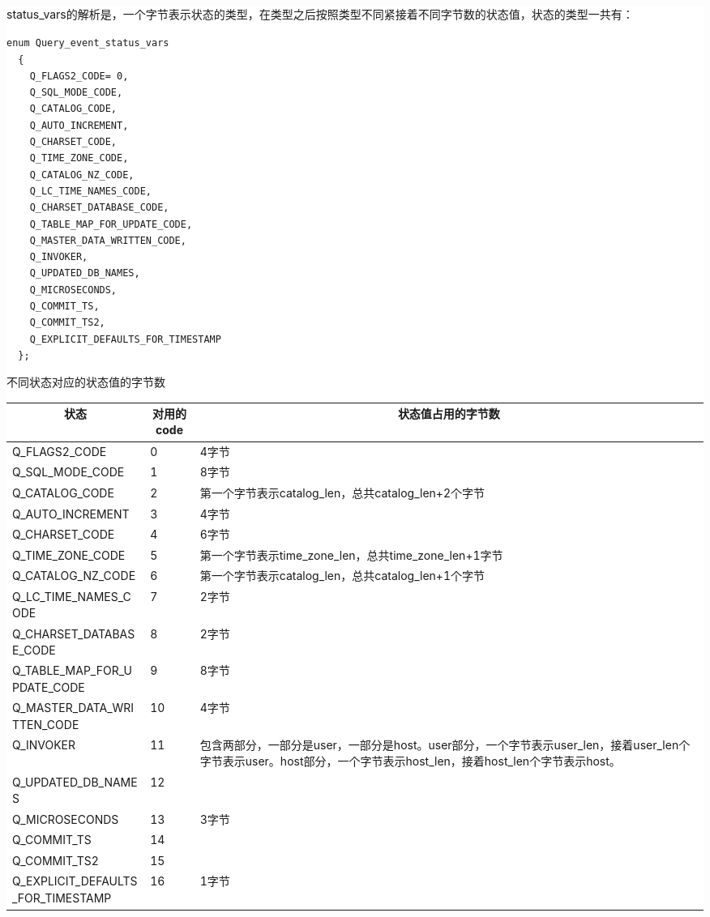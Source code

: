 status_vars的解析是，一个字节表示状态的类型，在类型之后按照类型不同紧接着不同字节数的状态值，状态的类型一共有：

```
enum Query_event_status_vars
  {
    Q_FLAGS2_CODE= 0,
    Q_SQL_MODE_CODE,
    Q_CATALOG_CODE,
    Q_AUTO_INCREMENT,
    Q_CHARSET_CODE,
    Q_TIME_ZONE_CODE,
    Q_CATALOG_NZ_CODE,
    Q_LC_TIME_NAMES_CODE,
    Q_CHARSET_DATABASE_CODE,
    Q_TABLE_MAP_FOR_UPDATE_CODE,
    Q_MASTER_DATA_WRITTEN_CODE,
    Q_INVOKER,
    Q_UPDATED_DB_NAMES,
    Q_MICROSECONDS,
    Q_COMMIT_TS,
    Q_COMMIT_TS2,
    Q_EXPLICIT_DEFAULTS_FOR_TIMESTAMP
  };
```

不同状态对应的状态值的字节数 

| 状态 | 对用的code | 状态值占用的字节数 |
| ----- | -------------- | ----------------------- |
| Q_FLAGS2_CODE | 0 | 4字节 |
| Q_SQL_MODE_CODE | 1 | 8字节 |
| Q_CATALOG_CODE | 2 | 第一个字节表示catalog_len，总共catalog_len+2个字节 |
| Q_AUTO_INCREMENT | 3 | 4字节 |
| Q_CHARSET_CODE | 4 | 6字节 |
| Q_TIME_ZONE_CODE | 5 | 第一个字节表示time_zone_len，总共time_zone_len+1字节 |
| Q_CATALOG_NZ_CODE | 6 | 第一个字节表示catalog_len，总共catalog_len+1个字节 |
| Q_LC_TIME_NAMES_CODE | 7 | 2字节 |
| Q_CHARSET_DATABASE_CODE | 8 | 2字节 |
| Q_TABLE_MAP_FOR_UPDATE_CODE | 9 | 8字节 |
| Q_MASTER_DATA_WRITTEN_CODE | 10 | 4字节 |
| Q_INVOKER | 11 | 包含两部分，一部分是user，一部分是host。user部分，一个字节表示user_len，接着user_len个字节表示user。host部分，一个字节表示host_len，接着host_len个字节表示host。 |
| Q_UPDATED_DB_NAMES | 12 |  |
| Q_MICROSECONDS | 13 | 3字节 |
| Q_COMMIT_TS | 14 |   |
| Q_COMMIT_TS2 | 15 | |
| Q_EXPLICIT_DEFAULTS_FOR_TIMESTAMP | 16 | 1字节 | 

